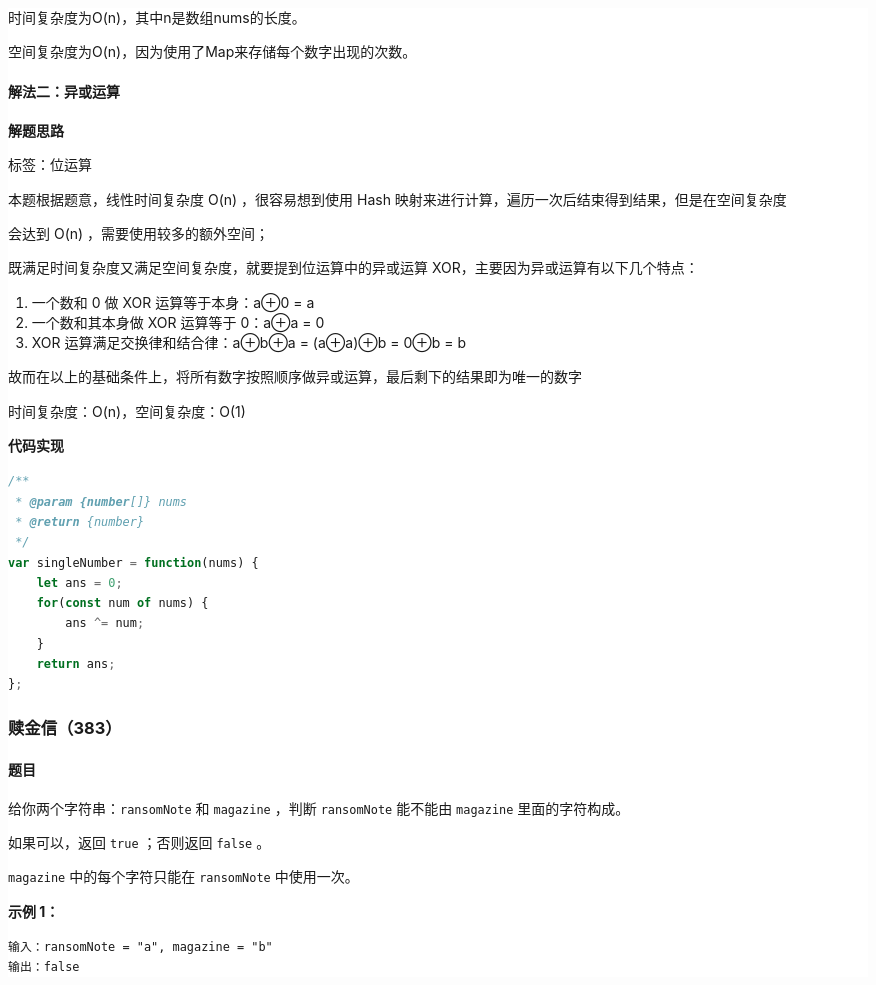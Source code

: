 时间复杂度为O(n)，其中n是数组nums的长度。

空间复杂度为O(n)，因为使用了Map来存储每个数字出现的次数。



#### 解法二：异或运算

**解题思路**

标签：位运算

本题根据题意，线性时间复杂度 O(n) ，很容易想到使用 Hash 映射来进行计算，遍历一次后结束得到结果，但是在空间复杂度

会达到 O(n) ，需要使用较多的额外空间；

既满足时间复杂度又满足空间复杂度，就要提到位运算中的异或运算 XOR，主要因为异或运算有以下几个特点：

1. 一个数和 0 做 XOR 运算等于本身：a⊕0 = a
2. 一个数和其本身做 XOR 运算等于 0：a⊕a = 0
3. XOR 运算满足交换律和结合律：a⊕b⊕a = (a⊕a)⊕b = 0⊕b = b

故而在以上的基础条件上，将所有数字按照顺序做异或运算，最后剩下的结果即为唯一的数字

时间复杂度：O(n)，空间复杂度：O(1)

**代码实现**

```javascript
/**
 * @param {number[]} nums
 * @return {number}
 */
var singleNumber = function(nums) {
    let ans = 0;
    for(const num of nums) {
        ans ^= num;
    }
    return ans;
};
```



### 赎金信（383）

#### 题目

给你两个字符串：`ransomNote` 和 `magazine` ，判断 `ransomNote` 能不能由 `magazine` 里面的字符构成。

如果可以，返回 `true` ；否则返回 `false` 。

`magazine` 中的每个字符只能在 `ransomNote` 中使用一次。

 

**示例 1：**

```
输入：ransomNote = "a", magazine = "b"
输出：false
```
